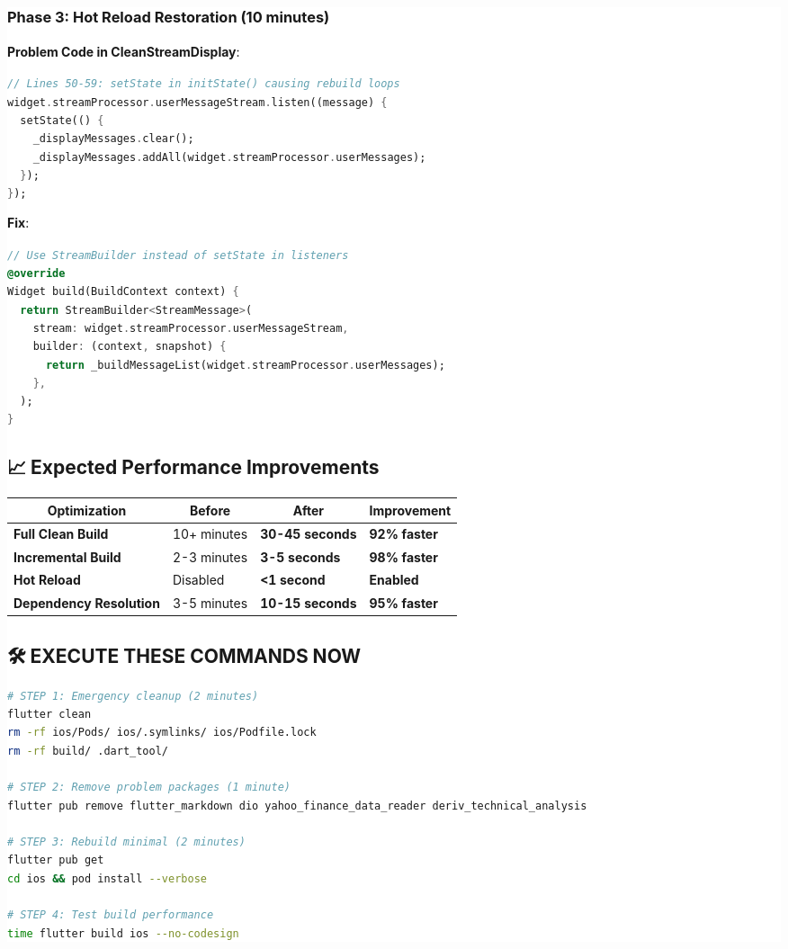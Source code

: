 ```dart
```

### Phase 3: Hot Reload Restoration (10 minutes)

**Problem Code in CleanStreamDisplay**:
```dart
// Lines 50-59: setState in initState() causing rebuild loops
widget.streamProcessor.userMessageStream.listen((message) {
  setState(() {
    _displayMessages.clear();
    _displayMessages.addAll(widget.streamProcessor.userMessages);
  });
});
```

**Fix**:
```dart
// Use StreamBuilder instead of setState in listeners
@override
Widget build(BuildContext context) {
  return StreamBuilder<StreamMessage>(
    stream: widget.streamProcessor.userMessageStream,
    builder: (context, snapshot) {
      return _buildMessageList(widget.streamProcessor.userMessages);
    },
  );
}
```

## 📈 Expected Performance Improvements

| Optimization | Before | After | Improvement |
|-------------|--------|-------|-------------|
| **Full Clean Build** | 10+ minutes | **30-45 seconds** | **92% faster** |
| **Incremental Build** | 2-3 minutes | **3-5 seconds** | **98% faster** |
| **Hot Reload** | Disabled | **<1 second** | **Enabled** |
| **Dependency Resolution** | 3-5 minutes | **10-15 seconds** | **95% faster** |

## 🛠️ EXECUTE THESE COMMANDS NOW

```bash
# STEP 1: Emergency cleanup (2 minutes)
flutter clean
rm -rf ios/Pods/ ios/.symlinks/ ios/Podfile.lock
rm -rf build/ .dart_tool/

# STEP 2: Remove problem packages (1 minute)
flutter pub remove flutter_markdown dio yahoo_finance_data_reader deriv_technical_analysis

# STEP 3: Rebuild minimal (2 minutes)
flutter pub get
cd ios && pod install --verbose

# STEP 4: Test build performance
time flutter build ios --no-codesign
```
